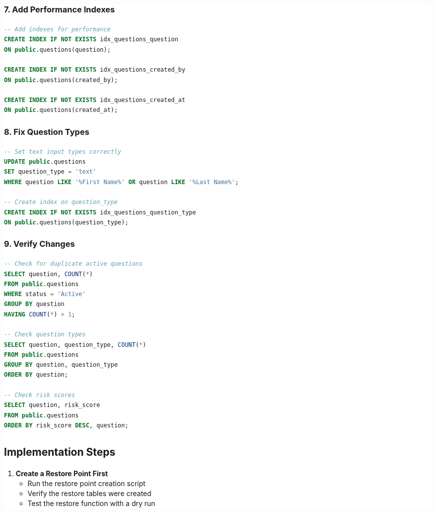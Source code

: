 ### 7. Add Performance Indexes

```sql
-- Add indexes for performance
CREATE INDEX IF NOT EXISTS idx_questions_question 
ON public.questions(question);

CREATE INDEX IF NOT EXISTS idx_questions_created_by 
ON public.questions(created_by);

CREATE INDEX IF NOT EXISTS idx_questions_created_at 
ON public.questions(created_at);
```

### 8. Fix Question Types

```sql
-- Set text input types correctly
UPDATE public.questions
SET question_type = 'text'
WHERE question LIKE '%First Name%' OR question LIKE '%Last Name%';

-- Create index on question_type
CREATE INDEX IF NOT EXISTS idx_questions_question_type 
ON public.questions(question_type);
```

### 9. Verify Changes

```sql
-- Check for duplicate active questions
SELECT question, COUNT(*) 
FROM public.questions 
WHERE status = 'Active' 
GROUP BY question 
HAVING COUNT(*) > 1;

-- Check question types
SELECT question, question_type, COUNT(*) 
FROM public.questions 
GROUP BY question, question_type 
ORDER BY question;

-- Check risk scores
SELECT question, risk_score 
FROM public.questions 
ORDER BY risk_score DESC, question;
```

## Implementation Steps

1. **Create a Restore Point First**
   - Run the restore point creation script
   - Verify the restore tables were created
   - Test the restore function with a dry run
